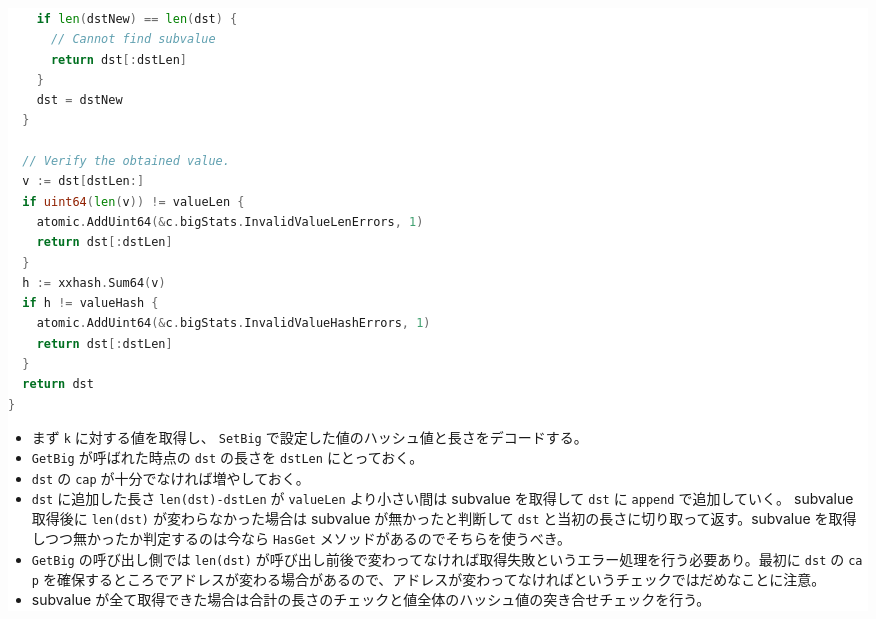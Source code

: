 ```go
    if len(dstNew) == len(dst) {
      // Cannot find subvalue
      return dst[:dstLen]
    }
    dst = dstNew
  }

  // Verify the obtained value.
  v := dst[dstLen:]
  if uint64(len(v)) != valueLen {
    atomic.AddUint64(&c.bigStats.InvalidValueLenErrors, 1)
    return dst[:dstLen]
  }
  h := xxhash.Sum64(v)
  if h != valueHash {
    atomic.AddUint64(&c.bigStats.InvalidValueHashErrors, 1)
    return dst[:dstLen]
  }
  return dst
}
```

* まず `k` に対する値を取得し、 `SetBig` で設定した値のハッシュ値と長さをデコードする。
* `GetBig` が呼ばれた時点の `dst` の長さを `dstLen` にとっておく。
* `dst` の `cap` が十分でなければ増やしておく。
* `dst` に追加した長さ `len(dst)-dstLen` が `valueLen` より小さい間は subvalue を取得して `dst` に `append` で追加していく。 subvalue 取得後に `len(dst)` が変わらなかった場合は subvalue が無かったと判断して `dst` と当初の長さに切り取って返す。subvalue を取得しつつ無かったか判定するのは今なら `HasGet` メソッドがあるのでそちらを使うべき。
* `GetBig` の呼び出し側では `len(dst)` が呼び出し前後で変わってなければ取得失敗というエラー処理を行う必要あり。最初に `dst` の `cap` を確保するところでアドレスが変わる場合があるので、アドレスが変わってなければというチェックではだめなことに注意。
* subvalue が全て取得できた場合は合計の長さのチェックと値全体のハッシュ値の突き合せチェックを行う。
